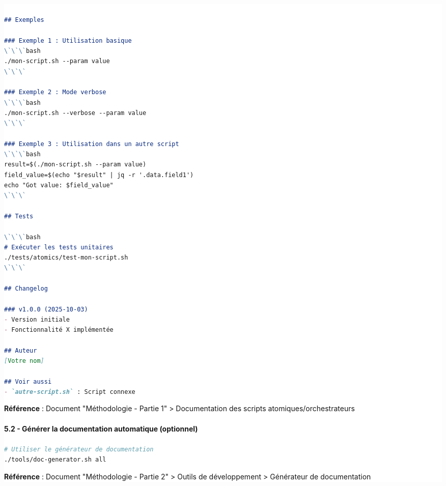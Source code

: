 ```markdown

## Exemples

### Exemple 1 : Utilisation basique
\`\`\`bash
./mon-script.sh --param value
\`\`\`

### Exemple 2 : Mode verbose
\`\`\`bash
./mon-script.sh --verbose --param value
\`\`\`

### Exemple 3 : Utilisation dans un autre script
\`\`\`bash
result=$(./mon-script.sh --param value)
field_value=$(echo "$result" | jq -r '.data.field1')
echo "Got value: $field_value"
\`\`\`

## Tests

\`\`\`bash
# Exécuter les tests unitaires
./tests/atomics/test-mon-script.sh
\`\`\`

## Changelog

### v1.0.0 (2025-10-03)
- Version initiale
- Fonctionnalité X implémentée

## Auteur
[Votre nom]

## Voir aussi
- `autre-script.sh` : Script connexe
```

**Référence** : Document "Méthodologie - Partie 1" > Documentation des scripts atomiques/orchestrateurs

#### 5.2 - Générer la documentation automatique (optionnel)

```bash
# Utiliser le générateur de documentation
./tools/doc-generator.sh all
```

**Référence** : Document "Méthodologie - Partie 2" > Outils de développement > Générateur de documentation
